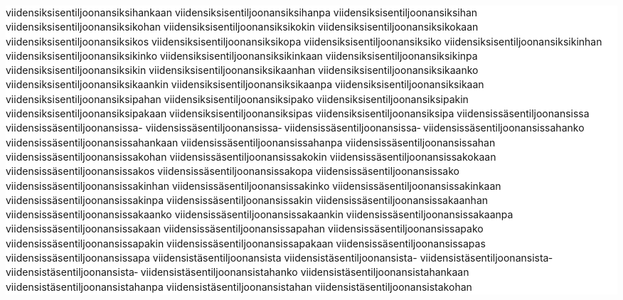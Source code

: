 viidensiksisentiljoonansiksihankaan
viidensiksisentiljoonansiksihanpa
viidensiksisentiljoonansiksihan
viidensiksisentiljoonansiksikohan
viidensiksisentiljoonansiksikokin
viidensiksisentiljoonansiksikokaan
viidensiksisentiljoonansiksikos
viidensiksisentiljoonansiksikopa
viidensiksisentiljoonansiksiko
viidensiksisentiljoonansiksikinhan
viidensiksisentiljoonansiksikinko
viidensiksisentiljoonansiksikinkaan
viidensiksisentiljoonansiksikinpa
viidensiksisentiljoonansiksikin
viidensiksisentiljoonansiksikaanhan
viidensiksisentiljoonansiksikaanko
viidensiksisentiljoonansiksikaankin
viidensiksisentiljoonansiksikaanpa
viidensiksisentiljoonansiksikaan
viidensiksisentiljoonansiksipahan
viidensiksisentiljoonansiksipako
viidensiksisentiljoonansiksipakin
viidensiksisentiljoonansiksipakaan
viidensiksisentiljoonansiksipas
viidensiksisentiljoonansiksipa
viidensissäsentiljoonansissa
viidensissäsentiljoonansissa-
viidensissäsentiljoonansissa‐
viidensissäsentiljoonansissa‑
viidensissäsentiljoonansissahanko
viidensissäsentiljoonansissahankaan
viidensissäsentiljoonansissahanpa
viidensissäsentiljoonansissahan
viidensissäsentiljoonansissakohan
viidensissäsentiljoonansissakokin
viidensissäsentiljoonansissakokaan
viidensissäsentiljoonansissakos
viidensissäsentiljoonansissakopa
viidensissäsentiljoonansissako
viidensissäsentiljoonansissakinhan
viidensissäsentiljoonansissakinko
viidensissäsentiljoonansissakinkaan
viidensissäsentiljoonansissakinpa
viidensissäsentiljoonansissakin
viidensissäsentiljoonansissakaanhan
viidensissäsentiljoonansissakaanko
viidensissäsentiljoonansissakaankin
viidensissäsentiljoonansissakaanpa
viidensissäsentiljoonansissakaan
viidensissäsentiljoonansissapahan
viidensissäsentiljoonansissapako
viidensissäsentiljoonansissapakin
viidensissäsentiljoonansissapakaan
viidensissäsentiljoonansissapas
viidensissäsentiljoonansissapa
viidensistäsentiljoonansista
viidensistäsentiljoonansista-
viidensistäsentiljoonansista‐
viidensistäsentiljoonansista‑
viidensistäsentiljoonansistahanko
viidensistäsentiljoonansistahankaan
viidensistäsentiljoonansistahanpa
viidensistäsentiljoonansistahan
viidensistäsentiljoonansistakohan